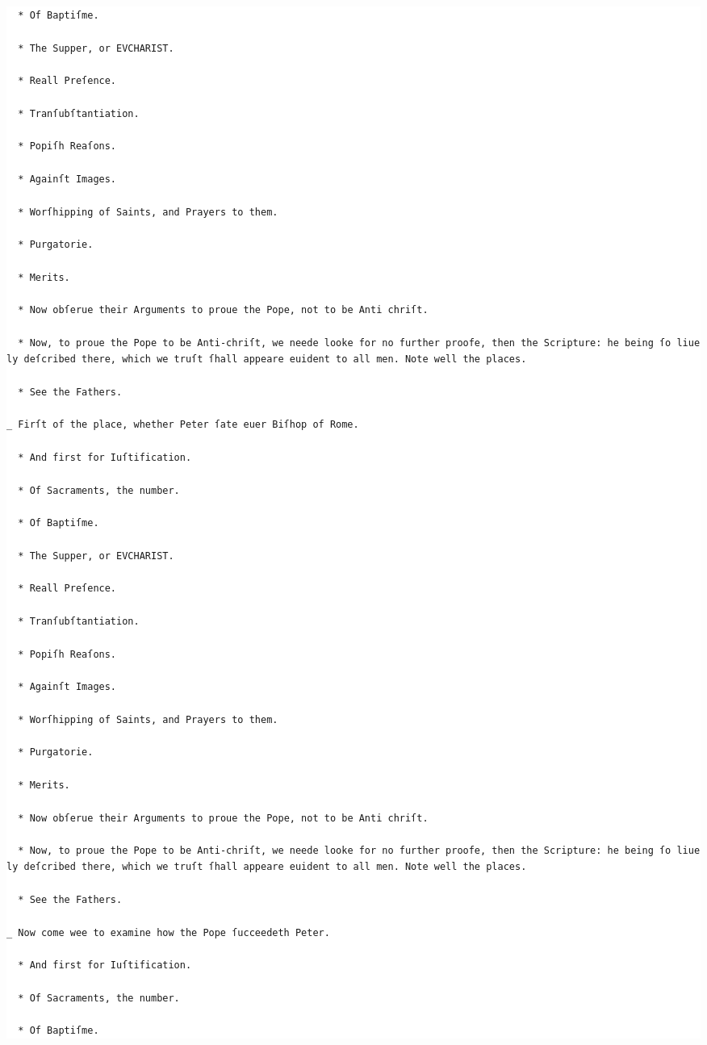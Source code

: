       * Of Baptiſme.

      * The Supper, or EVCHARIST.

      * Reall Preſence.

      * Tranſubſtantiation.

      * Popiſh Reaſons.

      * Againſt Images.

      * Worſhipping of Saints, and Prayers to them.

      * Purgatorie.

      * Merits.

      * Now obſerue their Arguments to proue the Pope, not to be Anti chriſt.

      * Now, to proue the Pope to be Anti-chriſt, we neede looke for no further proofe, then the Scripture: he being ſo liuely deſcribed there, which we truſt ſhall appeare euident to all men. Note well the places.

      * See the Fathers.

    _ Firſt of the place, whether Peter ſate euer Biſhop of Rome.

      * And first for Iuſtification.

      * Of Sacraments, the number.

      * Of Baptiſme.

      * The Supper, or EVCHARIST.

      * Reall Preſence.

      * Tranſubſtantiation.

      * Popiſh Reaſons.

      * Againſt Images.

      * Worſhipping of Saints, and Prayers to them.

      * Purgatorie.

      * Merits.

      * Now obſerue their Arguments to proue the Pope, not to be Anti chriſt.

      * Now, to proue the Pope to be Anti-chriſt, we neede looke for no further proofe, then the Scripture: he being ſo liuely deſcribed there, which we truſt ſhall appeare euident to all men. Note well the places.

      * See the Fathers.

    _ Now come wee to examine how the Pope ſucceedeth Peter.

      * And first for Iuſtification.

      * Of Sacraments, the number.

      * Of Baptiſme.
